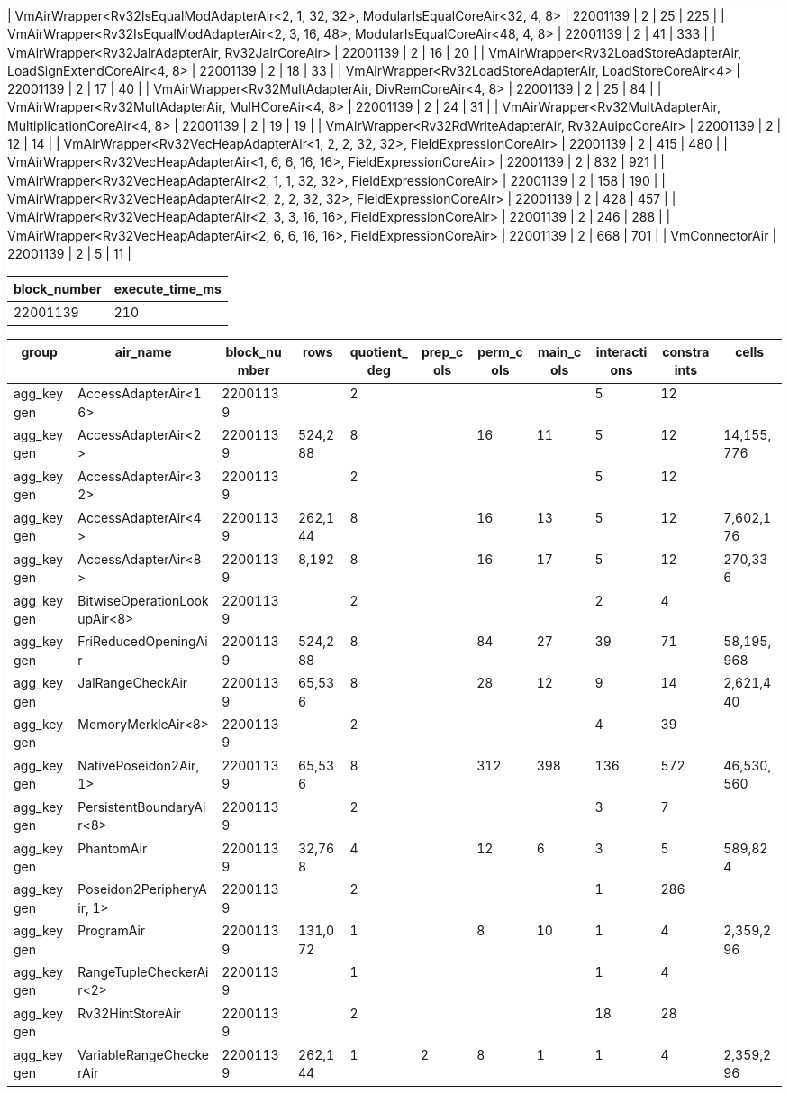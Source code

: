 | VmAirWrapper<Rv32IsEqualModAdapterAir<2, 1, 32, 32>, ModularIsEqualCoreAir<32, 4, 8> | 22001139 | 2 | 25 | 225 | 
| VmAirWrapper<Rv32IsEqualModAdapterAir<2, 3, 16, 48>, ModularIsEqualCoreAir<48, 4, 8> | 22001139 | 2 | 41 | 333 | 
| VmAirWrapper<Rv32JalrAdapterAir, Rv32JalrCoreAir> | 22001139 | 2 | 16 | 20 | 
| VmAirWrapper<Rv32LoadStoreAdapterAir, LoadSignExtendCoreAir<4, 8> | 22001139 | 2 | 18 | 33 | 
| VmAirWrapper<Rv32LoadStoreAdapterAir, LoadStoreCoreAir<4> | 22001139 | 2 | 17 | 40 | 
| VmAirWrapper<Rv32MultAdapterAir, DivRemCoreAir<4, 8> | 22001139 | 2 | 25 | 84 | 
| VmAirWrapper<Rv32MultAdapterAir, MulHCoreAir<4, 8> | 22001139 | 2 | 24 | 31 | 
| VmAirWrapper<Rv32MultAdapterAir, MultiplicationCoreAir<4, 8> | 22001139 | 2 | 19 | 19 | 
| VmAirWrapper<Rv32RdWriteAdapterAir, Rv32AuipcCoreAir> | 22001139 | 2 | 12 | 14 | 
| VmAirWrapper<Rv32VecHeapAdapterAir<1, 2, 2, 32, 32>, FieldExpressionCoreAir> | 22001139 | 2 | 415 | 480 | 
| VmAirWrapper<Rv32VecHeapAdapterAir<1, 6, 6, 16, 16>, FieldExpressionCoreAir> | 22001139 | 2 | 832 | 921 | 
| VmAirWrapper<Rv32VecHeapAdapterAir<2, 1, 1, 32, 32>, FieldExpressionCoreAir> | 22001139 | 2 | 158 | 190 | 
| VmAirWrapper<Rv32VecHeapAdapterAir<2, 2, 2, 32, 32>, FieldExpressionCoreAir> | 22001139 | 2 | 428 | 457 | 
| VmAirWrapper<Rv32VecHeapAdapterAir<2, 3, 3, 16, 16>, FieldExpressionCoreAir> | 22001139 | 2 | 246 | 288 | 
| VmAirWrapper<Rv32VecHeapAdapterAir<2, 6, 6, 16, 16>, FieldExpressionCoreAir> | 22001139 | 2 | 668 | 701 | 
| VmConnectorAir | 22001139 | 2 | 5 | 11 | 

| block_number | execute_time_ms |
| --- | --- |
| 22001139 | 210 | 

| group | air_name | block_number | rows | quotient_deg | prep_cols | perm_cols | main_cols | interactions | constraints | cells |
| --- | --- | --- | --- | --- | --- | --- | --- | --- | --- | --- |
| agg_keygen | AccessAdapterAir<16> | 22001139 |  | 2 |  |  |  | 5 | 12 |  | 
| agg_keygen | AccessAdapterAir<2> | 22001139 | 524,288 | 8 |  | 16 | 11 | 5 | 12 | 14,155,776 | 
| agg_keygen | AccessAdapterAir<32> | 22001139 |  | 2 |  |  |  | 5 | 12 |  | 
| agg_keygen | AccessAdapterAir<4> | 22001139 | 262,144 | 8 |  | 16 | 13 | 5 | 12 | 7,602,176 | 
| agg_keygen | AccessAdapterAir<8> | 22001139 | 8,192 | 8 |  | 16 | 17 | 5 | 12 | 270,336 | 
| agg_keygen | BitwiseOperationLookupAir<8> | 22001139 |  | 2 |  |  |  | 2 | 4 |  | 
| agg_keygen | FriReducedOpeningAir | 22001139 | 524,288 | 8 |  | 84 | 27 | 39 | 71 | 58,195,968 | 
| agg_keygen | JalRangeCheckAir | 22001139 | 65,536 | 8 |  | 28 | 12 | 9 | 14 | 2,621,440 | 
| agg_keygen | MemoryMerkleAir<8> | 22001139 |  | 2 |  |  |  | 4 | 39 |  | 
| agg_keygen | NativePoseidon2Air<BabyBearParameters>, 1> | 22001139 | 65,536 | 8 |  | 312 | 398 | 136 | 572 | 46,530,560 | 
| agg_keygen | PersistentBoundaryAir<8> | 22001139 |  | 2 |  |  |  | 3 | 7 |  | 
| agg_keygen | PhantomAir | 22001139 | 32,768 | 4 |  | 12 | 6 | 3 | 5 | 589,824 | 
| agg_keygen | Poseidon2PeripheryAir<BabyBearParameters>, 1> | 22001139 |  | 2 |  |  |  | 1 | 286 |  | 
| agg_keygen | ProgramAir | 22001139 | 131,072 | 1 |  | 8 | 10 | 1 | 4 | 2,359,296 | 
| agg_keygen | RangeTupleCheckerAir<2> | 22001139 |  | 1 |  |  |  | 1 | 4 |  | 
| agg_keygen | Rv32HintStoreAir | 22001139 |  | 2 |  |  |  | 18 | 28 |  | 
| agg_keygen | VariableRangeCheckerAir | 22001139 | 262,144 | 1 | 2 | 8 | 1 | 1 | 4 | 2,359,296 | 